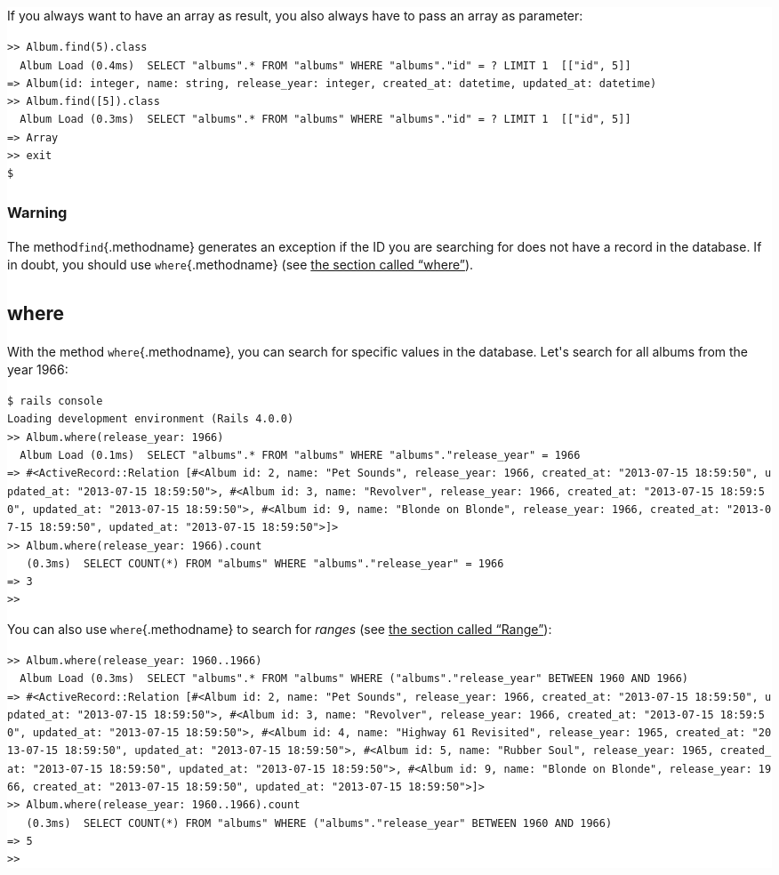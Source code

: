 If you always want to have an array as result, you also always have to
pass an array as parameter:

``` {.screen}
>> Album.find(5).class
  Album Load (0.4ms)  SELECT "albums".* FROM "albums" WHERE "albums"."id" = ? LIMIT 1  [["id", 5]]
=> Album(id: integer, name: string, release_year: integer, created_at: datetime, updated_at: datetime)
>> Album.find([5]).class
  Album Load (0.3ms)  SELECT "albums".* FROM "albums" WHERE "albums"."id" = ? LIMIT 1  [["id", 5]]
=> Array
>> exit
$
```

### Warning

The method`find`{.methodname} generates an exception if the ID you are
searching for does not have a record in the database. If in doubt, you
should use `where`{.methodname} (see [the section called
“where”](#activerecord_where "where")).

## where

With the method `where`{.methodname}, you can search for specific values
in the database. Let's search for all albums from the year 1966:

``` {.screen}
$ rails console
Loading development environment (Rails 4.0.0)
>> Album.where(release_year: 1966)
  Album Load (0.1ms)  SELECT "albums".* FROM "albums" WHERE "albums"."release_year" = 1966
=> #<ActiveRecord::Relation [#<Album id: 2, name: "Pet Sounds", release_year: 1966, created_at: "2013-07-15 18:59:50", updated_at: "2013-07-15 18:59:50">, #<Album id: 3, name: "Revolver", release_year: 1966, created_at: "2013-07-15 18:59:50", updated_at: "2013-07-15 18:59:50">, #<Album id: 9, name: "Blonde on Blonde", release_year: 1966, created_at: "2013-07-15 18:59:50", updated_at: "2013-07-15 18:59:50">]>
>> Album.where(release_year: 1966).count
   (0.3ms)  SELECT COUNT(*) FROM "albums" WHERE "albums"."release_year" = 1966
=> 3
>>
```

You can also use `where`{.methodname} to search for *ranges* (see [the
section called “Range”](#range_class "Range")):

``` {.screen}
>> Album.where(release_year: 1960..1966)
  Album Load (0.3ms)  SELECT "albums".* FROM "albums" WHERE ("albums"."release_year" BETWEEN 1960 AND 1966)
=> #<ActiveRecord::Relation [#<Album id: 2, name: "Pet Sounds", release_year: 1966, created_at: "2013-07-15 18:59:50", updated_at: "2013-07-15 18:59:50">, #<Album id: 3, name: "Revolver", release_year: 1966, created_at: "2013-07-15 18:59:50", updated_at: "2013-07-15 18:59:50">, #<Album id: 4, name: "Highway 61 Revisited", release_year: 1965, created_at: "2013-07-15 18:59:50", updated_at: "2013-07-15 18:59:50">, #<Album id: 5, name: "Rubber Soul", release_year: 1965, created_at: "2013-07-15 18:59:50", updated_at: "2013-07-15 18:59:50">, #<Album id: 9, name: "Blonde on Blonde", release_year: 1966, created_at: "2013-07-15 18:59:50", updated_at: "2013-07-15 18:59:50">]>
>> Album.where(release_year: 1960..1966).count
   (0.3ms)  SELECT COUNT(*) FROM "albums" WHERE ("albums"."release_year" BETWEEN 1960 AND 1966)
=> 5
>>
```
